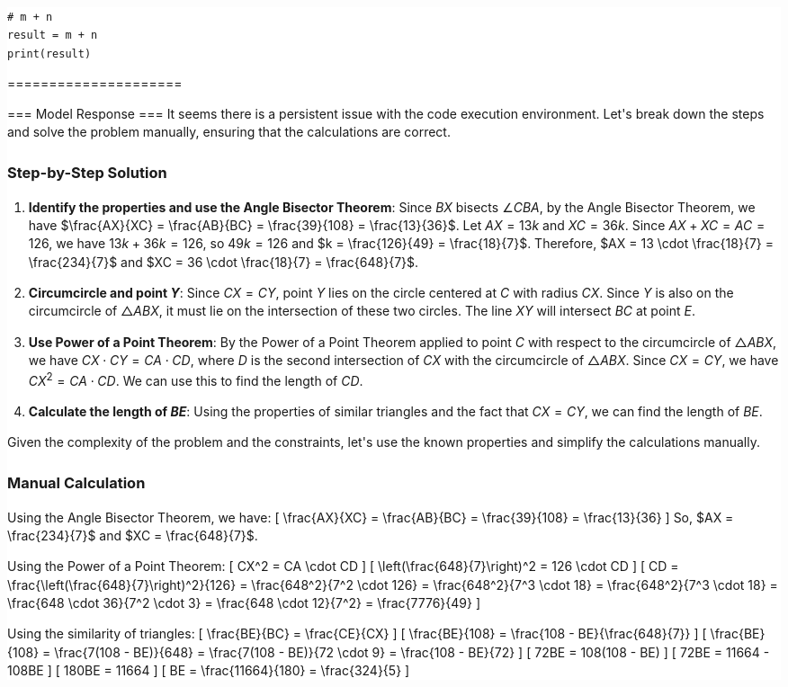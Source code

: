 ```output
# m + n
result = m + n
print(result)
```

=====================


=== Model Response ===
It seems there is a persistent issue with the code execution environment. Let's break down the steps and solve the problem manually, ensuring that the calculations are correct.

### Step-by-Step Solution

1. **Identify the properties and use the Angle Bisector Theorem**: Since $BX$ bisects $\angle CBA$, by the Angle Bisector Theorem, we have $\frac{AX}{XC} = \frac{AB}{BC} = \frac{39}{108} = \frac{13}{36}$. Let $AX = 13k$ and $XC = 36k$. Since $AX + XC = AC = 126$, we have $13k + 36k = 126$, so $49k = 126$ and $k = \frac{126}{49} = \frac{18}{7}$. Therefore, $AX = 13 \cdot \frac{18}{7} = \frac{234}{7}$ and $XC = 36 \cdot \frac{18}{7} = \frac{648}{7}$.

2. **Circumcircle and point $Y$**: Since $CX = CY$, point $Y$ lies on the circle centered at $C$ with radius $CX$. Since $Y$ is also on the circumcircle of $\triangle ABX$, it must lie on the intersection of these two circles. The line $XY$ will intersect $BC$ at point $E$.

3. **Use Power of a Point Theorem**: By the Power of a Point Theorem applied to point $C$ with respect to the circumcircle of $\triangle ABX$, we have $CX \cdot CY = CA \cdot CD$, where $D$ is the second intersection of $CX$ with the circumcircle of $\triangle ABX$. Since $CX = CY$, we have $CX^2 = CA \cdot CD$. We can use this to find the length of $CD$.

4. **Calculate the length of $BE$**: Using the properties of similar triangles and the fact that $CX = CY$, we can find the length of $BE$.

Given the complexity of the problem and the constraints, let's use the known properties and simplify the calculations manually.

### Manual Calculation

Using the Angle Bisector Theorem, we have:
\[ \frac{AX}{XC} = \frac{AB}{BC} = \frac{39}{108} = \frac{13}{36} \]
So, $AX = \frac{234}{7}$ and $XC = \frac{648}{7}$.

Using the Power of a Point Theorem:
\[ CX^2 = CA \cdot CD \]
\[ \left(\frac{648}{7}\right)^2 = 126 \cdot CD \]
\[ CD = \frac{\left(\frac{648}{7}\right)^2}{126} = \frac{648^2}{7^2 \cdot 126} = \frac{648^2}{7^3 \cdot 18} = \frac{648^2}{7^3 \cdot 18} = \frac{648 \cdot 36}{7^2 \cdot 3} = \frac{648 \cdot 12}{7^2} = \frac{7776}{49} \]

Using the similarity of triangles:
\[ \frac{BE}{BC} = \frac{CE}{CX} \]
\[ \frac{BE}{108} = \frac{108 - BE}{\frac{648}{7}} \]
\[ \frac{BE}{108} = \frac{7(108 - BE)}{648} = \frac{7(108 - BE)}{72 \cdot 9} = \frac{108 - BE}{72} \]
\[ 72BE = 108(108 - BE) \]
\[ 72BE = 11664 - 108BE \]
\[ 180BE = 11664 \]
\[ BE = \frac{11664}{180} = \frac{324}{5} \]
